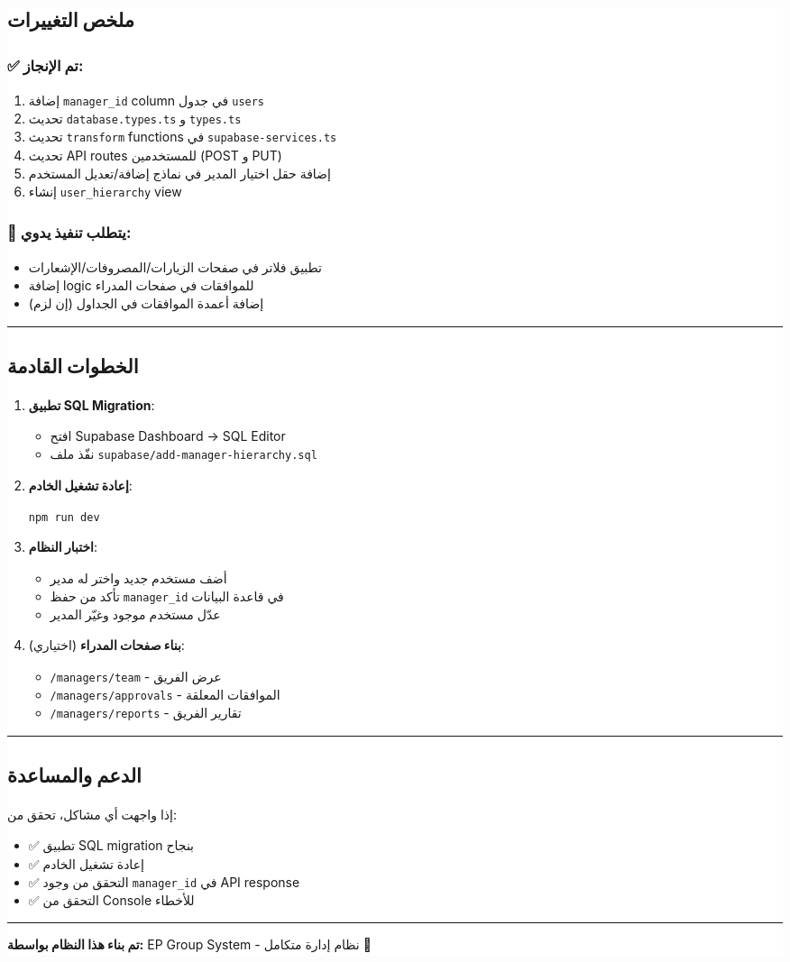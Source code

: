 
## ملخص التغييرات

### ✅ تم الإنجاز:
1. إضافة `manager_id` column في جدول `users`
2. تحديث `database.types.ts` و `types.ts`
3. تحديث `transform` functions في `supabase-services.ts`
4. تحديث API routes للمستخدمين (POST و PUT)
5. إضافة حقل اختيار المدير في نماذج إضافة/تعديل المستخدم
6. إنشاء `user_hierarchy` view

### 📌 يتطلب تنفيذ يدوي:
- تطبيق فلاتر في صفحات الزيارات/المصروفات/الإشعارات
- إضافة logic للموافقات في صفحات المدراء
- إضافة أعمدة الموافقات في الجداول (إن لزم)

---

## الخطوات القادمة

1. **تطبيق SQL Migration**: 
   - افتح Supabase Dashboard → SQL Editor
   - نفّذ ملف `supabase/add-manager-hierarchy.sql`

2. **إعادة تشغيل الخادم**:
   ```bash
   npm run dev
   ```

3. **اختبار النظام**:
   - أضف مستخدم جديد واختر له مدير
   - تأكد من حفظ `manager_id` في قاعدة البيانات
   - عدّل مستخدم موجود وغيّر المدير

4. **بناء صفحات المدراء** (اختياري):
   - `/managers/team` - عرض الفريق
   - `/managers/approvals` - الموافقات المعلقة
   - `/managers/reports` - تقارير الفريق

---

## الدعم والمساعدة

إذا واجهت أي مشاكل، تحقق من:
- ✅ تطبيق SQL migration بنجاح
- ✅ إعادة تشغيل الخادم
- ✅ التحقق من وجود `manager_id` في API response
- ✅ التحقق من Console للأخطاء

---

**تم بناء هذا النظام بواسطة:** EP Group System - نظام إدارة متكامل 🚀